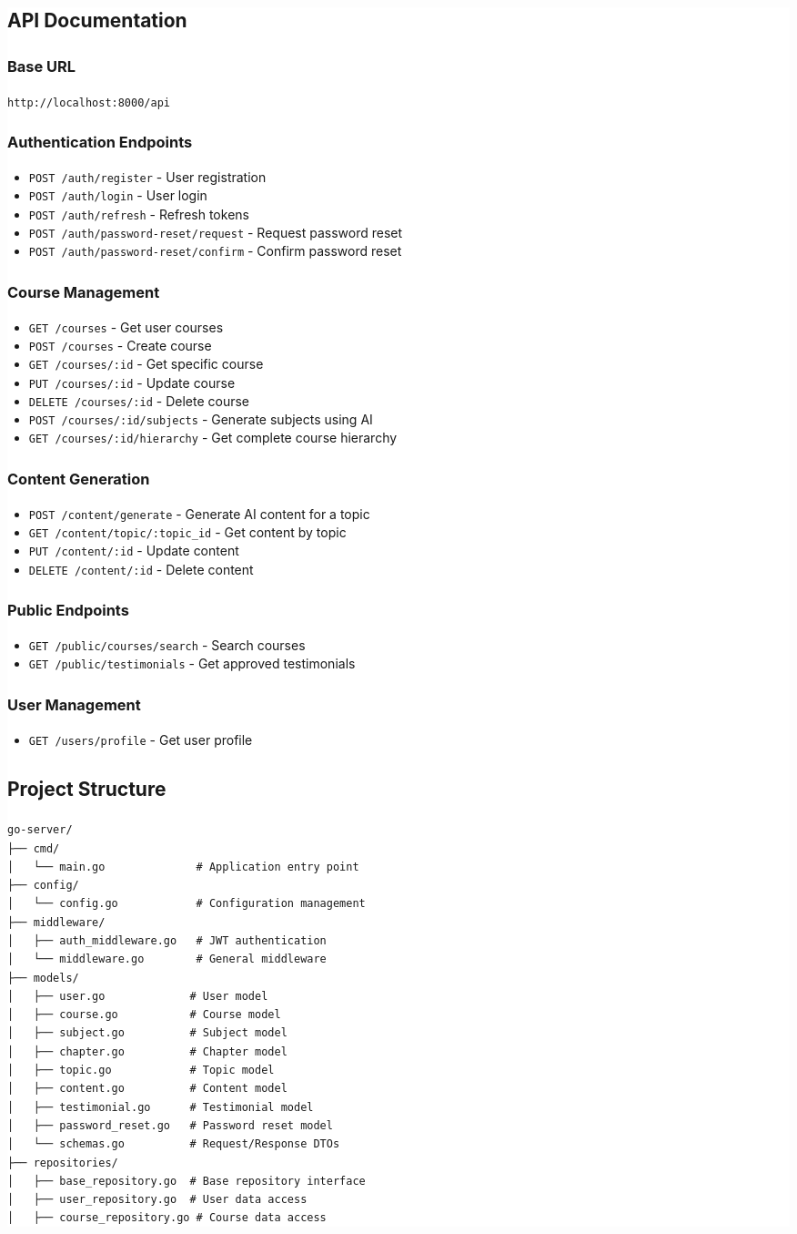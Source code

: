 ## API Documentation

### Base URL
```
http://localhost:8000/api
```

### Authentication Endpoints
- `POST /auth/register` - User registration
- `POST /auth/login` - User login
- `POST /auth/refresh` - Refresh tokens
- `POST /auth/password-reset/request` - Request password reset
- `POST /auth/password-reset/confirm` - Confirm password reset

### Course Management
- `GET /courses` - Get user courses
- `POST /courses` - Create course
- `GET /courses/:id` - Get specific course
- `PUT /courses/:id` - Update course
- `DELETE /courses/:id` - Delete course
- `POST /courses/:id/subjects` - Generate subjects using AI
- `GET /courses/:id/hierarchy` - Get complete course hierarchy

### Content Generation
- `POST /content/generate` - Generate AI content for a topic
- `GET /content/topic/:topic_id` - Get content by topic
- `PUT /content/:id` - Update content
- `DELETE /content/:id` - Delete content

### Public Endpoints
- `GET /public/courses/search` - Search courses
- `GET /public/testimonials` - Get approved testimonials

### User Management
- `GET /users/profile` - Get user profile

## Project Structure

```
go-server/
├── cmd/
│   └── main.go              # Application entry point
├── config/
│   └── config.go            # Configuration management
├── middleware/
│   ├── auth_middleware.go   # JWT authentication
│   └── middleware.go        # General middleware
├── models/
│   ├── user.go             # User model
│   ├── course.go           # Course model
│   ├── subject.go          # Subject model
│   ├── chapter.go          # Chapter model
│   ├── topic.go            # Topic model
│   ├── content.go          # Content model
│   ├── testimonial.go      # Testimonial model
│   ├── password_reset.go   # Password reset model
│   └── schemas.go          # Request/Response DTOs
├── repositories/
│   ├── base_repository.go  # Base repository interface
│   ├── user_repository.go  # User data access
│   ├── course_repository.go # Course data access
```